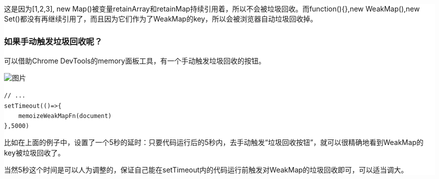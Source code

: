 这是因为[1,2,3], new Map()被变量retainArray和retainMap持续引用着，所以不会被垃圾回收。而function(){},new WeakMap(),new Set()都没有再继续引用了，而且因为它们作为了WeakMap的key，所以会被浏览器自动垃圾回收掉。

### 如果手动触发垃圾回收呢？

可以借助Chrome DevTools的memory面板工具，有一个手动触发垃圾回收的按钮。

![图片](https://mmbiz.qpic.cn/mmbiz_png/hBESChKOqcCJ0SxcOZCLETslXmX8oHhiaZPZjBOYCAhRMW9icw2FLzdKVkYUyDV3OIMdHqPlbtH6E8fyWMoFqAJg/640?wx_fmt=png&wxfrom=5&wx_lazy=1&wx_co=1)

```
// ...
setTimeout(()=>{
    memoizeWeakMapFn(document)    
},5000)
```

比如在上面的例子中，设置了一个5秒的延时：只要代码运行后的5秒内，去手动触发“垃圾回收按钮”，就可以很精确地看到WeakMap的key被垃圾回收了。

当然5秒这个时间是可以人为调整的，保证自己能在setTimeout内的代码运行前触发对WeakMap的垃圾回收即可，可以适当调大。